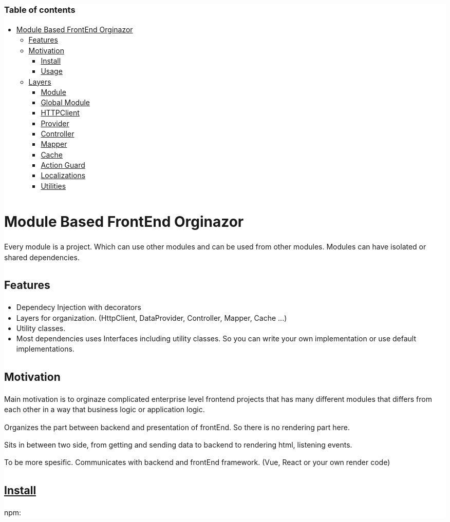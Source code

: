 ### Table of contents

- [Module Based FrontEnd Orginazor](#module-based-frontend-orginazor)
    - [Features](#features)
    - [Motivation](#motivation)
        - [Install](#install)
        - [Usage](#usage)
    - [Layers](#layers)
        - [Module](#module)
        - [Global Module](#global-module)
        - [HTTPClient](#httpclient)
        - [Provider](#provider)
        - [Controller](#controller)
        - [Mapper](#mapper)
        - [Cache](#cache)
        - [Action Guard](#action-guard)
        - [Localizations](#localizations)
        - [Utilities](#utilities)

# Module Based FrontEnd Orginazor

Every module is a project. Which can use other modules and can be used from other modules.
Modules can have isolated or shared dependencies.

## Features

- Dependecy Injection with decorators
- Layers for organization. (HttpClient, DataProvider, Controller, Mapper, Cache ...)
- Utility classes.
- Most dependencies uses Interfaces including utility classes. So you can write your own implementation or use default
  implementations.

## Motivation

Main motivation is to orginaze complicated enterprise level frontend projects that has many different modules that
differs from each other in a way that business logic or application logic.

Organizes the part between backend and presentation of frontEnd. So there is no rendering part here.

Sits in between two side, from getting and sending data to backend to rendering html, listening events.

To be more spesific. Communicates with backend and frontEnd framework. (Vue, React or your own render code)

## [Install](#install)

npm:
